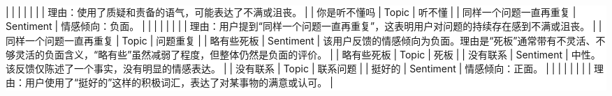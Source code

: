 |                                                                                                                                                                                                                             |                 |                                                                                                                                                                                                  |
|                                                                                                                                                                                                                             |                 | 理由：使用了质疑和责备的语气，可能表达了不满或沮丧。                                                                                                                                             |
| 你是听不懂吗                                                                                                                                                                                                                | Topic           | 听不懂                                                                                                                                                                                           |
| 同样一个问题一直再重复                                                                                                                                                                                                      | Sentiment       | 情感倾向：负面。                                                                                                                                                                                 |
|                                                                                                                                                                                                                             |                 |                                                                                                                                                                                                  |
|                                                                                                                                                                                                                             |                 | 理由：用户提到“同样一个问题一直再重复”，这表明用户对问题的持续存在感到不满或沮丧。                                                                                                               |
| 同样一个问题一直再重复                                                                                                                                                                                                      | Topic           | 问题重复                                                                                                                                                                                         |
| 略有些死板                                                                                                                                                                                                                  | Sentiment       | 该用户反馈的情感倾向为负面。理由是“死板”通常带有不灵活、不够灵活的负面含义，“略有些”虽然减弱了程度，但整体仍然是负面的评价。                                                                     |
| 略有些死板                                                                                                                                                                                                                  | Topic           | 死板                                                                                                                                                                                             |
| 没有联系                                                                                                                                                                                                                    | Sentiment       | 中性。该反馈仅陈述了一个事实，没有明显的情感表达。                                                                                                                                               |
| 没有联系                                                                                                                                                                                                                    | Topic           | 联系问题                                                                                                                                                                                         |
| 挺好的                                                                                                                                                                                                                      | Sentiment       | 情感倾向：正面。                                                                                                                                                                                 |
|                                                                                                                                                                                                                             |                 |                                                                                                                                                                                                  |
|                                                                                                                                                                                                                             |                 | 理由：用户使用了“挺好的”这样的积极词汇，表达了对某事物的满意或认可。                                                                                                                             |